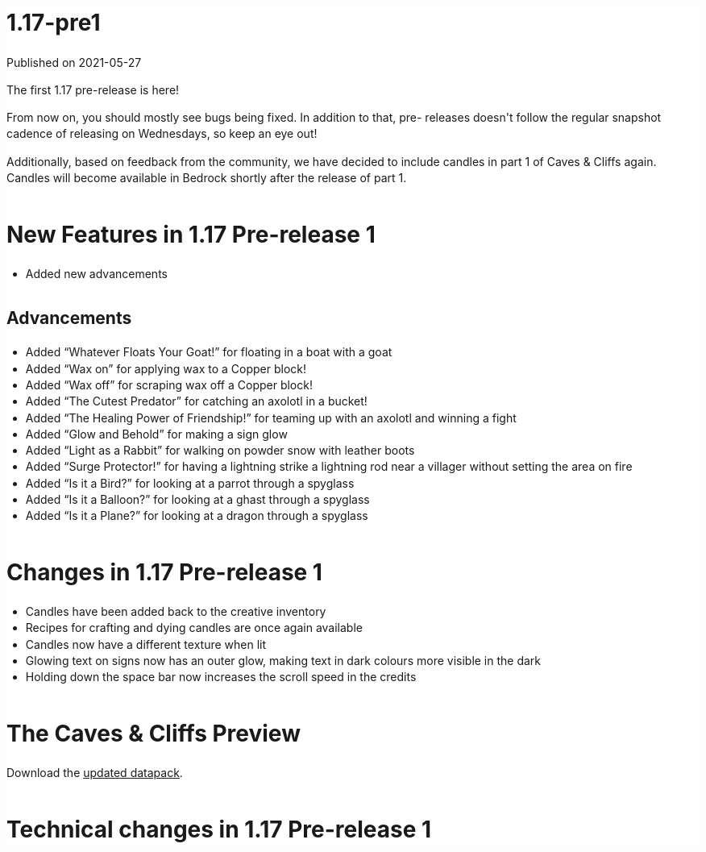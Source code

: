 # 1.17-pre1
Published on 2021-05-27

The first 1.17 pre-release is here!

From now on, you should mostly see bugs being fixed. In addition to that, pre-
releases doesn't follow the regular snapshot cadence of releasing on
Wednesdays, so keep an eye out!

Additionally, based on feedback from the community, we have decided to include
candles in part 1 of Caves & Cliffs again. Candles will become available in
Bedrock shortly after the release of part 1.

# New Features in 1.17 Pre-release 1

  * Added new advancements

## Advancements

  * Added “Whatever Floats Your Goat!” for floating in a boat with a goat
  * Added “Wax on” for applying wax to a Copper block!
  * Added “Wax off” for scraping wax off a Copper block!
  * Added “The Cutest Predator” for catching an axolotl in a bucket!
  * Added “The Healing Power of Friendship!” for teaming up with an axolotl and winning a fight
  * Added “Glow and Behold” for making a sign glow
  * Added “Light as a Rabbit” for walking on powder snow with leather boots
  * Added “Surge Protector!” for having a lightning strike a lightning rod near a villager without setting the area on fire
  * Added “Is it a Bird?” for looking at a parrot through a spyglass
  * Added “Is it a Balloon?” for looking at a ghast through a spyglass
  * Added “Is it a Plane?” for looking at a dragon through a spyglass

# Changes in 1.17 Pre-release 1

  * Candles have been added back to the creative inventory
  * Recipes for crafting and dying candles are once again available
  * Candles now have a different texture when lit
  * Glowing text on signs now has an outer glow, making text in dark colours more visible in the dark
  * Holding down the space bar now increases the scroll speed in the credits

# The Caves & Cliffs Preview

Download the [updated
datapack](https://launcher.mojang.com/v1/objects/e0738fc94f08362fe2eff71f5bd46288d6647e21/CavesAndCliffsPreview.zip).

# Technical changes in 1.17 Pre-release 1

